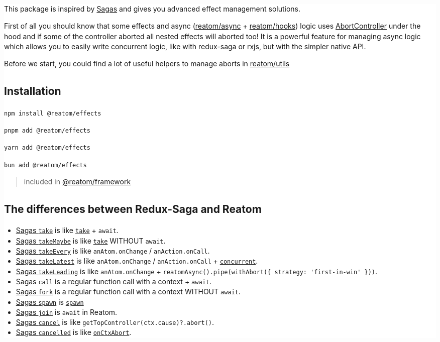 This package is inspired by [Sagas](https://redux-saga.js.org) and gives you advanced effect management solutions.

First of all you should know that some effects and async ([reatom/async](https://www.reatom.dev/package/async) + [reatom/hooks](https://www.reatom.dev/package/hooks)) logic uses [AbortController](https://developer.mozilla.org/en-US/docs/Web/API/AbortController) under the hood and if some of the controller aborted all nested effects will aborted too! It is a powerful feature for managing async logic which allows you to easily write concurrent logic, like with redux-saga or rxjs, but with the simpler native API.

Before we start, you could find a lot of useful helpers to manage aborts in [reatom/utils](https://www.reatom.dev/package/utils/)

## Installation

<Tabs>
<TabItem label="npm">

  ```sh
npm install @reatom/effects
  ```

</TabItem>
<TabItem label="pnpm">

  ```sh
pnpm add @reatom/effects
  ```

</TabItem>
<TabItem label="yarn">

  ```sh
yarn add @reatom/effects
  ```

</TabItem>
<TabItem label="bun">

  ```sh
bun add @reatom/effects
  ```

</TabItem>
</Tabs>

> included in [@reatom/framework](https://www.reatom.dev/package/framework)

## The differences between Redux-Saga and Reatom

- [Sagas `take`](https://redux-saga.js.org/docs/api/#takepattern) is like [`take`](#take) + `await`.
- [Sagas `takeMaybe`](https://redux-saga.js.org/docs/api/#takemaybepattern) is like [`take`](#take) WITHOUT `await`.
- [Sagas `takeEvery`](https://redux-saga.js.org/docs/api/#takemaybepattern) is like `anAtom.onChange` / `anAction.onCall`.
- [Sagas `takeLatest`](https://redux-saga.js.org/docs/api/#takelatestpattern-saga-args) is like `anAtom.onChange` / `anAction.onCall` + [`concurrent`](#concurrent).
- [Sagas `takeLeading`](https://redux-saga.js.org/docs/api/#takeleadingpattern-saga-args) is like `anAtom.onChange` + `reatomAsync().pipe(withAbort({ strategy: 'first-in-win' }))`.
- [Sagas `call`](https://redux-saga.js.org/docs/api/#callfn-args) is a regular function call with a context + `await`.
- [Sagas `fork`](https://redux-saga.js.org/docs/api/#forkfn-args) is a regular function call with a context WITHOUT `await`.
- [Sagas `spawn`](https://redux-saga.js.org/docs/api/#spawnfn-args) is [`spawn`](#spawn)
- [Sagas `join`](https://redux-saga.js.org/docs/api/#jointask) is `await` in Reatom.
- [Sagas `cancel`](https://redux-saga.js.org/docs/api/#canceltask) is like `getTopController(ctx.cause)?.abort()`.
- [Sagas `cancelled`](https://redux-saga.js.org/docs/api/#cancelled) is like [`onCtxAbort`](#onctxabort).